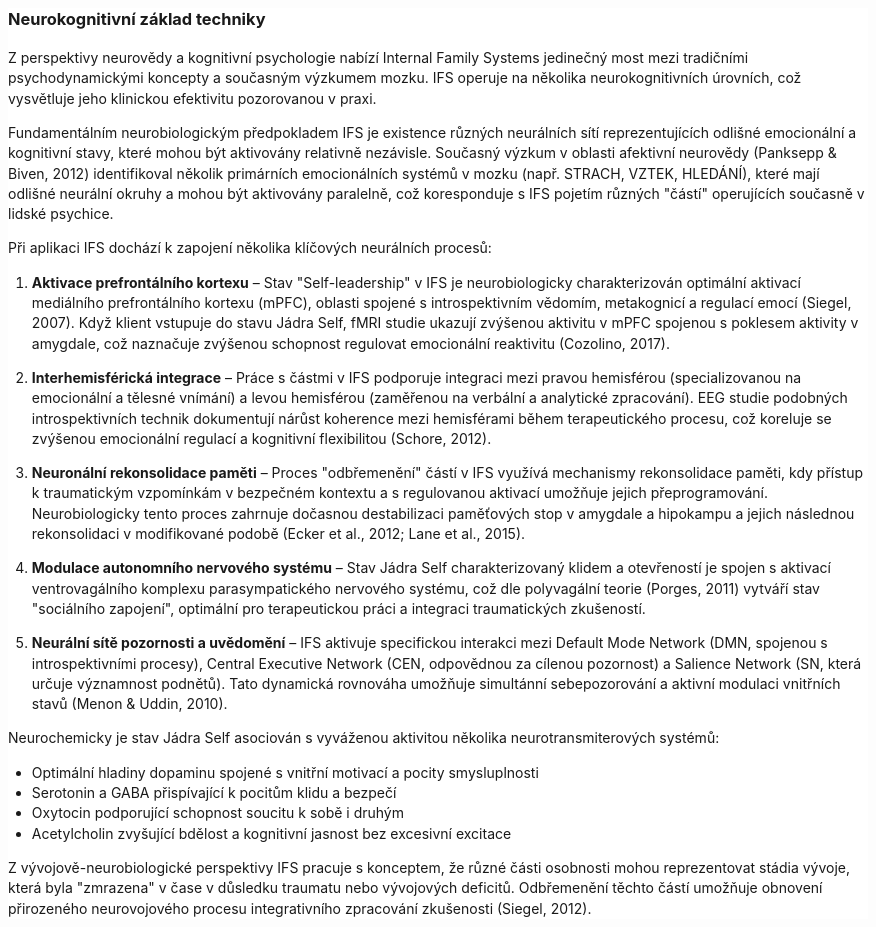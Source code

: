 ### Neurokognitivní základ techniky

Z perspektivy neurovědy a kognitivní psychologie nabízí Internal Family Systems jedinečný most mezi tradičními psychodynamickými koncepty a současným výzkumem mozku. IFS operuje na několika neurokognitivních úrovních, což vysvětluje jeho klinickou efektivitu pozorovanou v praxi.

Fundamentálním neurobiologickým předpokladem IFS je existence různých neurálních sítí reprezentujících odlišné emocionální a kognitivní stavy, které mohou být aktivovány relativně nezávisle. Současný výzkum v oblasti afektivní neurovědy (Panksepp & Biven, 2012) identifikoval několik primárních emocionálních systémů v mozku (např. STRACH, VZTEK, HLEDÁNÍ), které mají odlišné neurální okruhy a mohou být aktivovány paralelně, což koresponduje s IFS pojetím různých "částí" operujících současně v lidské psychice.

Při aplikaci IFS dochází k zapojení několika klíčových neurálních procesů:

1. **Aktivace prefrontálního kortexu** – Stav "Self-leadership" v IFS je neurobiologicky charakterizován optimální aktivací mediálního prefrontálního kortexu (mPFC), oblasti spojené s introspektivním vědomím, metakognicí a regulací emocí (Siegel, 2007). Když klient vstupuje do stavu Jádra Self, fMRI studie ukazují zvýšenou aktivitu v mPFC spojenou s poklesem aktivity v amygdale, což naznačuje zvýšenou schopnost regulovat emocionální reaktivitu (Cozolino, 2017).

2. **Interhemisférická integrace** – Práce s částmi v IFS podporuje integraci mezi pravou hemisférou (specializovanou na emocionální a tělesné vnímání) a levou hemisférou (zaměřenou na verbální a analytické zpracování). EEG studie podobných introspektivních technik dokumentují nárůst koherence mezi hemisférami během terapeutického procesu, což koreluje se zvýšenou emocionální regulací a kognitivní flexibilitou (Schore, 2012).

3. **Neuronální rekonsolidace paměti** – Proces "odbřemenění" částí v IFS využívá mechanismy rekonsolidace paměti, kdy přístup k traumatickým vzpomínkám v bezpečném kontextu a s regulovanou aktivací umožňuje jejich přeprogramování. Neurobiologicky tento proces zahrnuje dočasnou destabilizaci paměťových stop v amygdale a hipokampu a jejich následnou rekonsolidaci v modifikované podobě (Ecker et al., 2012; Lane et al., 2015).

4. **Modulace autonomního nervového systému** – Stav Jádra Self charakterizovaný klidem a otevřeností je spojen s aktivací ventrovagálního komplexu parasympatického nervového systému, což dle polyvagální teorie (Porges, 2011) vytváří stav "sociálního zapojení", optimální pro terapeutickou práci a integraci traumatických zkušeností.

5. **Neurální sítě pozornosti a uvědomění** – IFS aktivuje specifickou interakci mezi Default Mode Network (DMN, spojenou s introspektivními procesy), Central Executive Network (CEN, odpovědnou za cílenou pozornost) a Salience Network (SN, která určuje významnost podnětů). Tato dynamická rovnováha umožňuje simultánní sebepozorování a aktivní modulaci vnitřních stavů (Menon & Uddin, 2010).

Neurochemicky je stav Jádra Self asociován s vyváženou aktivitou několika neurotransmiterových systémů:
- Optimální hladiny dopaminu spojené s vnitřní motivací a pocity smysluplnosti
- Serotonin a GABA přispívající k pocitům klidu a bezpečí
- Oxytocin podporující schopnost soucitu k sobě i druhým
- Acetylcholin zvyšující bdělost a kognitivní jasnost bez excesivní excitace

Z vývojově-neurobiologické perspektivy IFS pracuje s konceptem, že různé části osobnosti mohou reprezentovat stádia vývoje, která byla "zmrazena" v čase v důsledku traumatu nebo vývojových deficitů. Odbřemenění těchto částí umožňuje obnovení přirozeného neurovojového procesu integrativního zpracování zkušenosti (Siegel, 2012).
